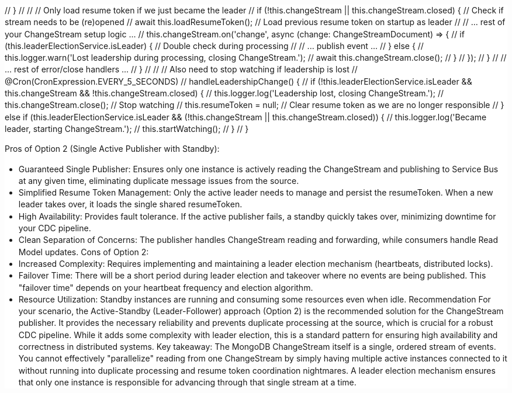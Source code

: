 //   }
//
//   // Only load resume token if we just became the leader
//   if (!this.changeStream || this.changeStream.closed) { // Check if stream needs to be (re)opened
//     await this.loadResumeToken(); // Load previous resume token on startup as leader
//     // ... rest of your ChangeStream setup logic ...
//     this.changeStream.on('change', async (change: ChangeStreamDocument) => {
//        if (this.leaderElectionService.isLeader) { // Double check during processing
//          // ... publish event ...
//        } else {
//          this.logger.warn('Lost leadership during processing, closing ChangeStream.');
//          await this.changeStream.close();
//        }
//     });
//   }
//   // ... rest of error/close handlers ...
// }
//
// // Also need to stop watching if leadership is lost
// @Cron(CronExpression.EVERY_5_SECONDS)
// handleLeadershipChange() {
//   if (!this.leaderElectionService.isLeader && this.changeStream && !this.changeStream.closed) {
//     this.logger.log('Leadership lost, closing ChangeStream.');
//     this.changeStream.close(); // Stop watching
//     this.resumeToken = null; // Clear resume token as we are no longer responsible
//   } else if (this.leaderElectionService.isLeader && (!this.changeStream || this.changeStream.closed)) {
//     this.logger.log('Became leader, starting ChangeStream.');
//     this.startWatching();
//   }
// }

Pros of Option 2 (Single Active Publisher with Standby):
 * Guaranteed Single Publisher: Ensures only one instance is actively reading the ChangeStream and publishing to Service Bus at any given time, eliminating duplicate message issues from the source.
 * Simplified Resume Token Management: Only the active leader needs to manage and persist the resumeToken. When a new leader takes over, it loads the single shared resumeToken.
 * High Availability: Provides fault tolerance. If the active publisher fails, a standby quickly takes over, minimizing downtime for your CDC pipeline.
 * Clean Separation of Concerns: The publisher handles ChangeStream reading and forwarding, while consumers handle Read Model updates.
Cons of Option 2:
 * Increased Complexity: Requires implementing and maintaining a leader election mechanism (heartbeats, distributed locks).
 * Failover Time: There will be a short period during leader election and takeover where no events are being published. This "failover time" depends on your heartbeat frequency and election algorithm.
 * Resource Utilization: Standby instances are running and consuming some resources even when idle.
Recommendation
For your scenario, the Active-Standby (Leader-Follower) approach (Option 2) is the recommended solution for the ChangeStream publisher.
It provides the necessary reliability and prevents duplicate processing at the source, which is crucial for a robust CDC pipeline. While it adds some complexity with leader election, this is a standard pattern for ensuring high availability and correctness in distributed systems.
Key takeaway: The MongoDB ChangeStream itself is a single, ordered stream of events. You cannot effectively "parallelize" reading from one ChangeStream by simply having multiple active instances connected to it without running into duplicate processing and resume token coordination nightmares. A leader election mechanism ensures that only one instance is responsible for advancing through that single stream at a time.
